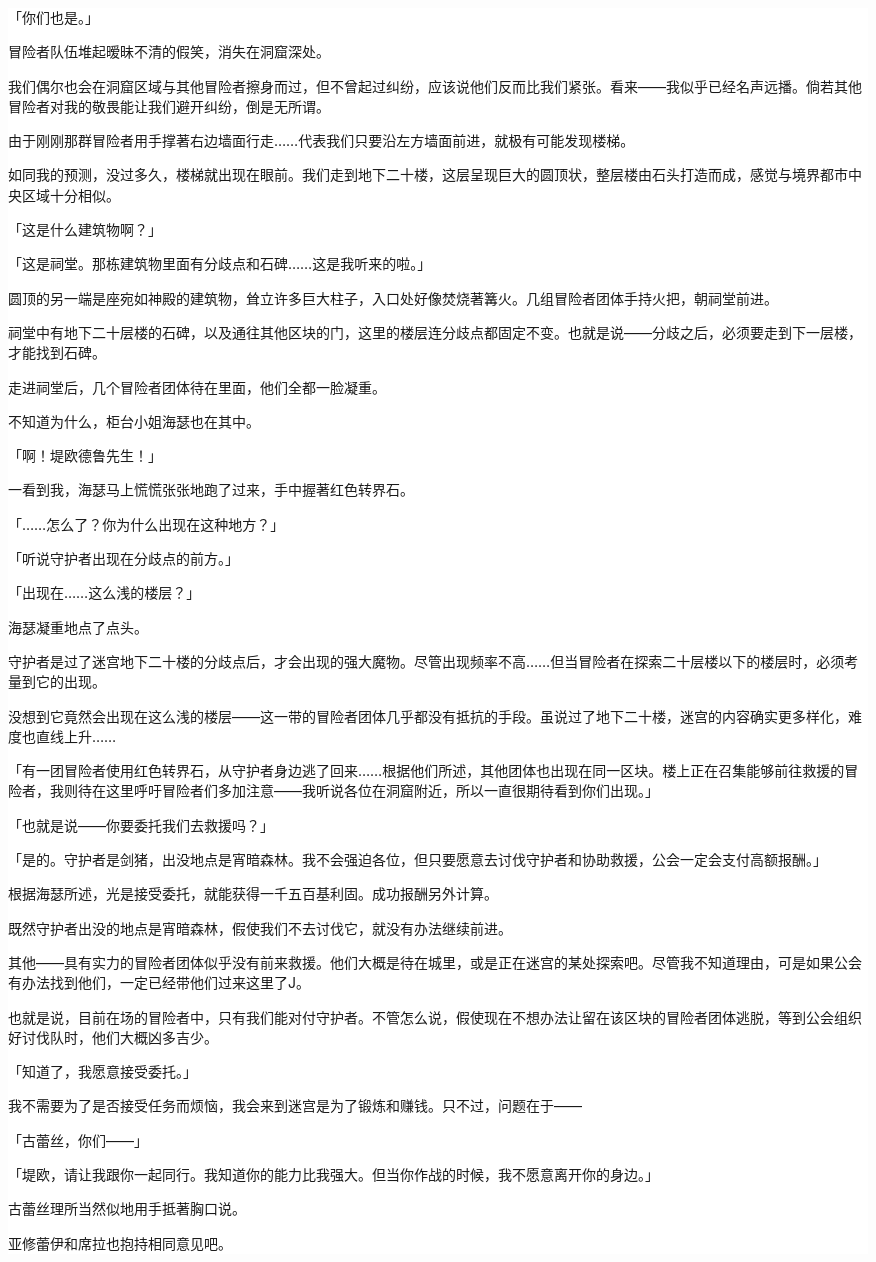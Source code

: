 「你们也是。」

冒险者队伍堆起暧昧不清的假笑，消失在洞窟深处。

我们偶尔也会在洞窟区域与其他冒险者擦身而过，但不曾起过纠纷，应该说他们反而比我们紧张。看来——我似乎已经名声远播。倘若其他冒险者对我的敬畏能让我们避开纠纷，倒是无所谓。

由于刚刚那群冒险者用手撑著右边墙面行走……代表我们只要沿左方墙面前进，就极有可能发现楼梯。

如同我的预测，没过多久，楼梯就出现在眼前。我们走到地下二十楼，这层呈现巨大的圆顶状，整层楼由石头打造而成，感觉与境界都市中央区域十分相似。

「这是什么建筑物啊？」

「这是祠堂。那栋建筑物里面有分歧点和石碑……这是我听来的啦。」

圆顶的另一端是座宛如神殿的建筑物，耸立许多巨大柱子，入口处好像焚烧著篝火。几组冒险者团体手持火把，朝祠堂前进。

祠堂中有地下二十层楼的石碑，以及通往其他区块的门，这里的楼层连分歧点都固定不变。也就是说——分歧之后，必须要走到下一层楼，才能找到石碑。

走进祠堂后，几个冒险者团体待在里面，他们全都一脸凝重。

不知道为什么，柜台小姐海瑟也在其中。

「啊！堤欧德鲁先生！」

一看到我，海瑟马上慌慌张张地跑了过来，手中握著红色转界石。

「……怎么了？你为什么出现在这种地方？」

「听说守护者出现在分歧点的前方。」

「出现在……这么浅的楼层？」

海瑟凝重地点了点头。

守护者是过了迷宫地下二十楼的分歧点后，才会出现的强大魔物。尽管出现频率不高……但当冒险者在探索二十层楼以下的楼层时，必须考量到它的出现。

没想到它竟然会出现在这么浅的楼层——这一带的冒险者团体几乎都没有抵抗的手段。虽说过了地下二十楼，迷宫的内容确实更多样化，难度也直线上升……

「有一团冒险者使用红色转界石，从守护者身边逃了回来……根据他们所述，其他团体也出现在同一区块。楼上正在召集能够前往救援的冒险者，我则待在这里呼吁冒险者们多加注意——我听说各位在洞窟附近，所以一直很期待看到你们出现。」

「也就是说——你要委托我们去救援吗？」

「是的。守护者是剑猪，出没地点是宵暗森林。我不会强迫各位，但只要愿意去讨伐守护者和协助救援，公会一定会支付高额报酬。」

根据海瑟所述，光是接受委托，就能获得一千五百基利固。成功报酬另外计算。

既然守护者出没的地点是宵暗森林，假使我们不去讨伐它，就没有办法继续前进。

其他——具有实力的冒险者团体似乎没有前来救援。他们大概是待在城里，或是正在迷宫的某处探索吧。尽管我不知道理由，可是如果公会有办法找到他们，一定已经带他们过来这里了J。

也就是说，目前在场的冒险者中，只有我们能对付守护者。不管怎么说，假使现在不想办法让留在该区块的冒险者团体逃脱，等到公会组织好讨伐队时，他们大概凶多吉少。

「知道了，我愿意接受委托。」

我不需要为了是否接受任务而烦恼，我会来到迷宫是为了锻炼和赚钱。只不过，问题在于——

「古蕾丝，你们——」

「堤欧，请让我跟你一起同行。我知道你的能力比我强大。但当你作战的时候，我不愿意离开你的身边。」

古蕾丝理所当然似地用手抵著胸口说。

亚修蕾伊和席拉也抱持相同意见吧。
